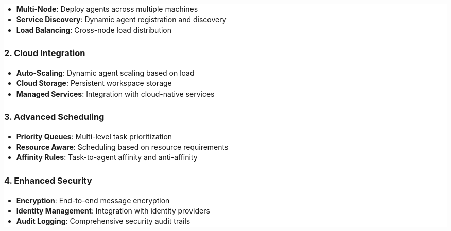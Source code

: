 - **Multi-Node**: Deploy agents across multiple machines
- **Service Discovery**: Dynamic agent registration and discovery
- **Load Balancing**: Cross-node load distribution

### 2. Cloud Integration

- **Auto-Scaling**: Dynamic agent scaling based on load
- **Cloud Storage**: Persistent workspace storage
- **Managed Services**: Integration with cloud-native services

### 3. Advanced Scheduling

- **Priority Queues**: Multi-level task prioritization
- **Resource Aware**: Scheduling based on resource requirements
- **Affinity Rules**: Task-to-agent affinity and anti-affinity

### 4. Enhanced Security

- **Encryption**: End-to-end message encryption
- **Identity Management**: Integration with identity providers
- **Audit Logging**: Comprehensive security audit trails